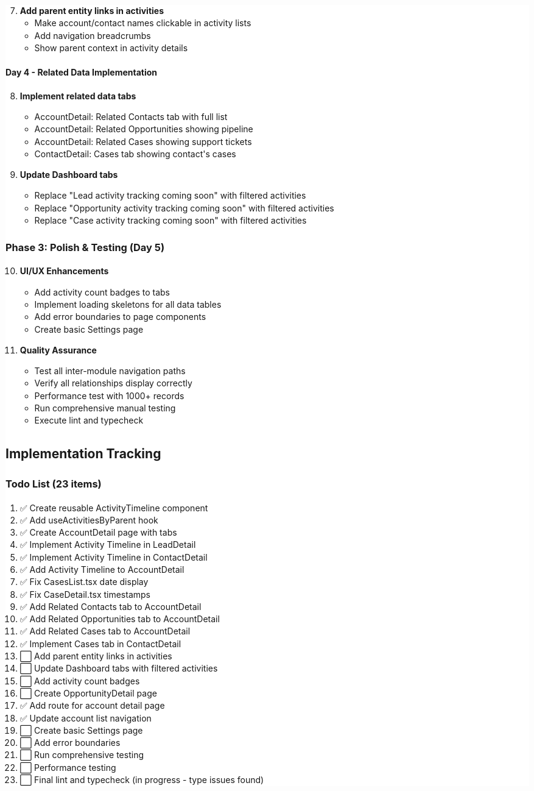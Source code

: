 7. **Add parent entity links in activities**
   - Make account/contact names clickable in activity lists
   - Add navigation breadcrumbs
   - Show parent context in activity details

#### Day 4 - Related Data Implementation
8. **Implement related data tabs**
   - AccountDetail: Related Contacts tab with full list
   - AccountDetail: Related Opportunities showing pipeline
   - AccountDetail: Related Cases showing support tickets
   - ContactDetail: Cases tab showing contact's cases

9. **Update Dashboard tabs**
   - Replace "Lead activity tracking coming soon" with filtered activities
   - Replace "Opportunity activity tracking coming soon" with filtered activities
   - Replace "Case activity tracking coming soon" with filtered activities

### Phase 3: Polish & Testing (Day 5)

10. **UI/UX Enhancements**
    - Add activity count badges to tabs
    - Implement loading skeletons for all data tables
    - Add error boundaries to page components
    - Create basic Settings page

11. **Quality Assurance**
    - Test all inter-module navigation paths
    - Verify all relationships display correctly
    - Performance test with 1000+ records
    - Run comprehensive manual testing
    - Execute lint and typecheck

## Implementation Tracking

### Todo List (23 items)
1. ✅ Create reusable ActivityTimeline component
2. ✅ Add useActivitiesByParent hook
3. ✅ Create AccountDetail page with tabs
4. ✅ Implement Activity Timeline in LeadDetail
5. ✅ Implement Activity Timeline in ContactDetail
6. ✅ Add Activity Timeline to AccountDetail
7. ✅ Fix CasesList.tsx date display
8. ✅ Fix CaseDetail.tsx timestamps
9. ✅ Add Related Contacts tab to AccountDetail
10. ✅ Add Related Opportunities tab to AccountDetail
11. ✅ Add Related Cases tab to AccountDetail
12. ✅ Implement Cases tab in ContactDetail
13. ⬜ Add parent entity links in activities
14. ⬜ Update Dashboard tabs with filtered activities
15. ⬜ Add activity count badges
16. ⬜ Create OpportunityDetail page
17. ✅ Add route for account detail page
18. ✅ Update account list navigation
19. ⬜ Create basic Settings page
20. ⬜ Add error boundaries
21. ⬜ Run comprehensive testing
22. ⬜ Performance testing
23. ⬜ Final lint and typecheck (in progress - type issues found)
